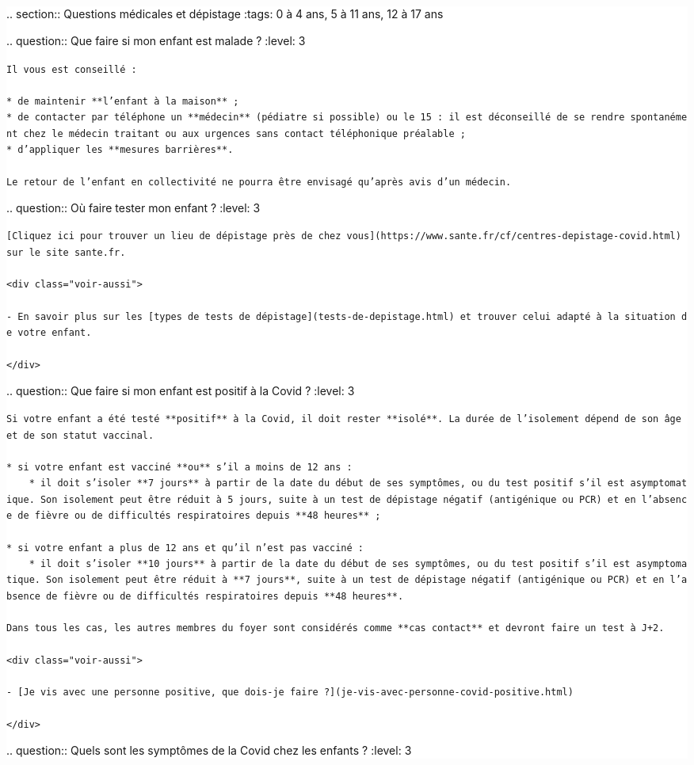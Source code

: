 
.. section:: Questions médicales et dépistage
    :tags: 0 à 4 ans, 5 à 11 ans, 12 à 17 ans

.. question:: Que faire si mon enfant est malade ?
    :level: 3

    Il vous est conseillé :

    * de maintenir **l’enfant à la maison** ;
    * de contacter par téléphone un **médecin** (pédiatre si possible) ou le 15 : il est déconseillé de se rendre spontanément chez le médecin traitant ou aux urgences sans contact téléphonique préalable ;
    * d’appliquer les **mesures barrières**.

    Le retour de l’enfant en collectivité ne pourra être envisagé qu’après avis d’un médecin.

.. question:: Où faire tester mon enfant ?
    :level: 3

    [Cliquez ici pour trouver un lieu de dépistage près de chez vous](https://www.sante.fr/cf/centres-depistage-covid.html) sur le site sante.fr.

    <div class="voir-aussi">

    - En savoir plus sur les [types de tests de dépistage](tests-de-depistage.html) et trouver celui adapté à la situation de votre enfant.

    </div>


.. question:: Que faire si mon enfant est positif à la Covid ?
    :level: 3

    Si votre enfant a été testé **positif** à la Covid, il doit rester **isolé**. La durée de l’isolement dépend de son âge et de son statut vaccinal.

    * si votre enfant est vacciné **ou** s’il a moins de 12 ans :
        * il doit s’isoler **7 jours** à partir de la date du début de ses symptômes, ou du test positif s’il est asymptomatique. Son isolement peut être réduit à 5 jours, suite à un test de dépistage négatif (antigénique ou PCR) et en l’absence de fièvre ou de difficultés respiratoires depuis **48 heures** ;

    * si votre enfant a plus de 12 ans et qu’il n’est pas vacciné :
        * il doit s’isoler **10 jours** à partir de la date du début de ses symptômes, ou du test positif s’il est asymptomatique. Son isolement peut être réduit à **7 jours**, suite à un test de dépistage négatif (antigénique ou PCR) et en l’absence de fièvre ou de difficultés respiratoires depuis **48 heures**.

    Dans tous les cas, les autres membres du foyer sont considérés comme **cas contact** et devront faire un test à J+2.

    <div class="voir-aussi">

    - [Je vis avec une personne positive, que dois-je faire ?](je-vis-avec-personne-covid-positive.html)

    </div>


.. question:: Quels sont les symptômes de la Covid chez les enfants ?
    :level: 3

